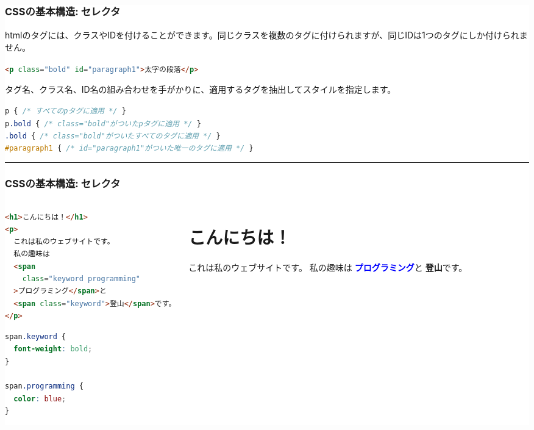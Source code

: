 
### **CSS**の基本構造: セレクタ

htmlのタグには、クラスやIDを付けることができます。同じクラスを複数のタグに付けられますが、同じIDは1つのタグにしか付けられません。
```html
<p class="bold" id="paragraph1">太字の段落</p>
```
タグ名、クラス名、ID名の組み合わせを手がかりに、適用するタグを抽出してスタイルを指定します。

```css
p { /* すべてのpタグに適用 */ }
p.bold { /* class="bold"がついたpタグに適用 */ }
.bold { /* class="bold"がついたすべてのタグに適用 */ }
#paragraph1 { /* id="paragraph1"がついた唯一のタグに適用 */ }
```

---

### **CSS**の基本構造: セレクタ

<div class="columns">
<div>

```html
<h1>こんにちは！</h1>
<p>
  これは私のウェブサイトです。
  私の趣味は
  <span
    class="keyword programming"
  >プログラミング</span>と
  <span class="keyword">登山</span>です。
</p>
```

```css
span.keyword {
  font-weight: bold;
}

span.programming {
  color: blue;
}
```
</div>
<div class="result">

<style scoped>
span.keyword {
  font-weight: bold;
}

span.programming {
  color: blue;
}
</style>
<h1>こんにちは！</h1>
<p>
  これは私のウェブサイトです。
  私の趣味は
  <span
    class="keyword programming"
  >プログラミング</span>と
  <span class="keyword">登山</span>です。
</p>
